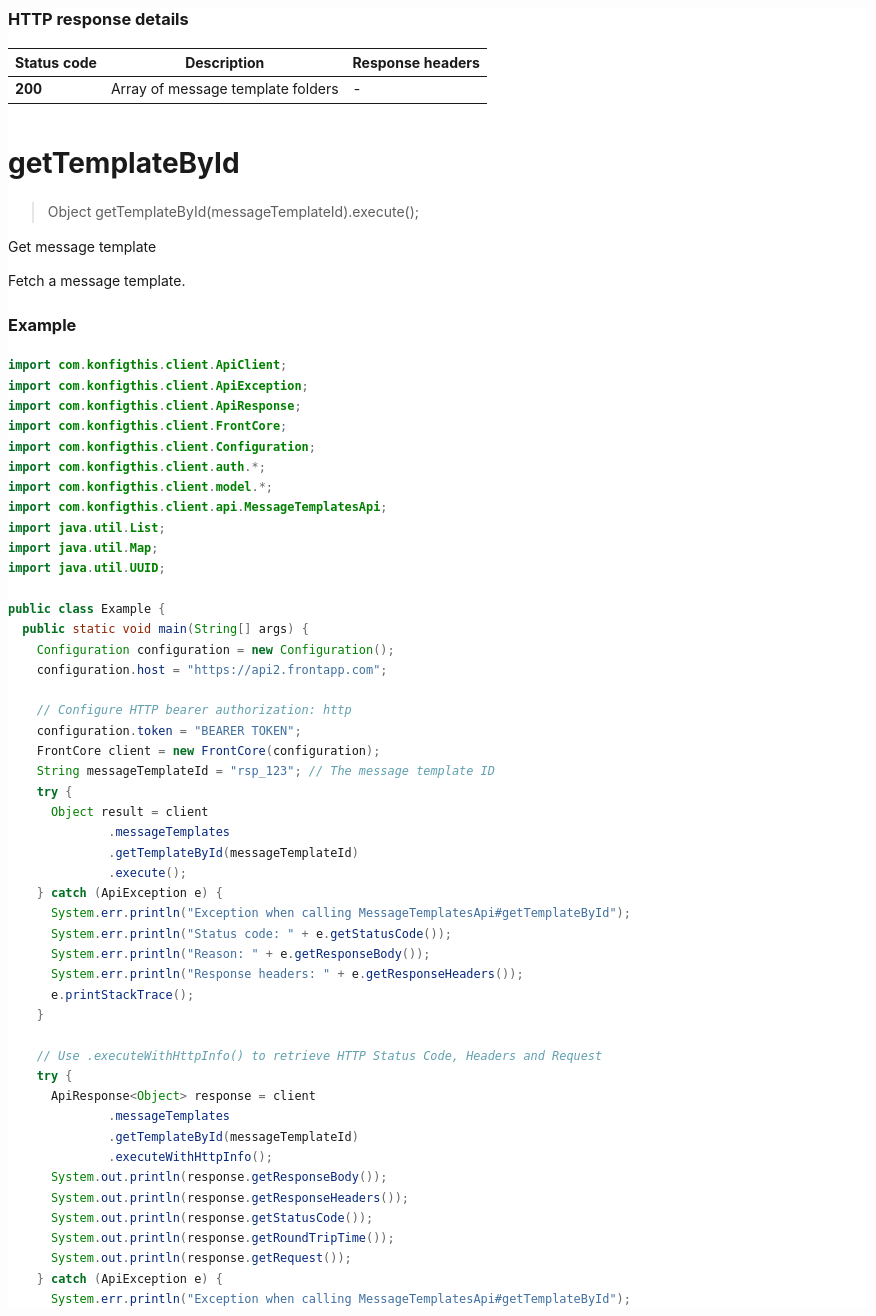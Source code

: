 ### HTTP response details
| Status code | Description | Response headers |
|-------------|-------------|------------------|
| **200** | Array of message template folders |  -  |

<a name="getTemplateById"></a>
# **getTemplateById**
> Object getTemplateById(messageTemplateId).execute();

Get message template

Fetch a message template.

### Example
```java
import com.konfigthis.client.ApiClient;
import com.konfigthis.client.ApiException;
import com.konfigthis.client.ApiResponse;
import com.konfigthis.client.FrontCore;
import com.konfigthis.client.Configuration;
import com.konfigthis.client.auth.*;
import com.konfigthis.client.model.*;
import com.konfigthis.client.api.MessageTemplatesApi;
import java.util.List;
import java.util.Map;
import java.util.UUID;

public class Example {
  public static void main(String[] args) {
    Configuration configuration = new Configuration();
    configuration.host = "https://api2.frontapp.com";
    
    // Configure HTTP bearer authorization: http
    configuration.token = "BEARER TOKEN";
    FrontCore client = new FrontCore(configuration);
    String messageTemplateId = "rsp_123"; // The message template ID
    try {
      Object result = client
              .messageTemplates
              .getTemplateById(messageTemplateId)
              .execute();
    } catch (ApiException e) {
      System.err.println("Exception when calling MessageTemplatesApi#getTemplateById");
      System.err.println("Status code: " + e.getStatusCode());
      System.err.println("Reason: " + e.getResponseBody());
      System.err.println("Response headers: " + e.getResponseHeaders());
      e.printStackTrace();
    }

    // Use .executeWithHttpInfo() to retrieve HTTP Status Code, Headers and Request
    try {
      ApiResponse<Object> response = client
              .messageTemplates
              .getTemplateById(messageTemplateId)
              .executeWithHttpInfo();
      System.out.println(response.getResponseBody());
      System.out.println(response.getResponseHeaders());
      System.out.println(response.getStatusCode());
      System.out.println(response.getRoundTripTime());
      System.out.println(response.getRequest());
    } catch (ApiException e) {
      System.err.println("Exception when calling MessageTemplatesApi#getTemplateById");
```